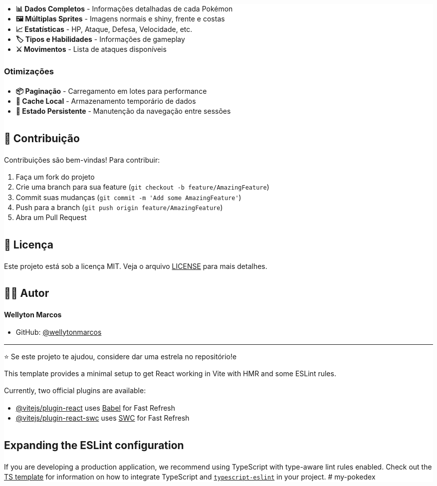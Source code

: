 - **📊 Dados Completos** - Informações detalhadas de cada Pokémon
- **🖼️ Múltiplas Sprites** - Imagens normais e shiny, frente e costas
- **📈 Estatísticas** - HP, Ataque, Defesa, Velocidade, etc.
- **🏷️ Tipos e Habilidades** - Informações de gameplay
- **⚔️ Movimentos** - Lista de ataques disponíveis

### Otimizações

- **📦 Paginação** - Carregamento em lotes para performance
- **💾 Cache Local** - Armazenamento temporário de dados
- **🔄 Estado Persistente** - Manutenção da navegação entre sessões

## 🤝 Contribuição

Contribuições são bem-vindas! Para contribuir:

1. Faça um fork do projeto
2. Crie uma branch para sua feature (`git checkout -b feature/AmazingFeature`)
3. Commit suas mudanças (`git commit -m 'Add some AmazingFeature'`)
4. Push para a branch (`git push origin feature/AmazingFeature`)
5. Abra um Pull Request

## 📄 Licença

Este projeto está sob a licença MIT. Veja o arquivo [LICENSE](LICENSE) para mais detalhes.

## 👨‍💻 Autor

**Wellyton Marcos**

- GitHub: [@wellytonmarcos](https://github.com/wellytonmarcos)

---

⭐ Se este projeto te ajudou, considere dar uma estrela no repositório!e

This template provides a minimal setup to get React working in Vite with HMR and some ESLint rules.

Currently, two official plugins are available:

- [@vitejs/plugin-react](https://github.com/vitejs/vite-plugin-react/blob/main/packages/plugin-react) uses [Babel](https://babeljs.io/) for Fast Refresh
- [@vitejs/plugin-react-swc](https://github.com/vitejs/vite-plugin-react/blob/main/packages/plugin-react-swc) uses [SWC](https://swc.rs/) for Fast Refresh

## Expanding the ESLint configuration

If you are developing a production application, we recommend using TypeScript with type-aware lint rules enabled. Check out the [TS template](https://github.com/vitejs/vite/tree/main/packages/create-vite/template-react-ts) for information on how to integrate TypeScript and [`typescript-eslint`](https://typescript-eslint.io) in your project.
#   m y - p o k e d e x 
 
 
